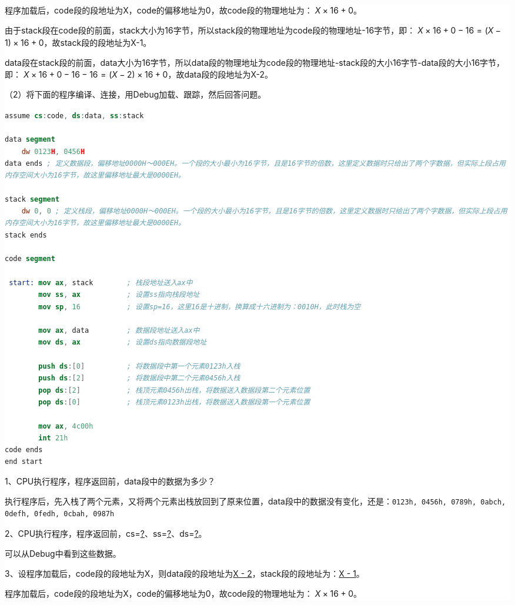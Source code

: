 程序加载后，code段的段地址为X，code的偏移地址为0，故code段的物理地址为： $X \times 16 + 0$。

由于stack段在code段的前面，stack大小为16字节，所以stack段的物理地址为code段的物理地址-16字节，即： $X \times 16 + 0 - 16 = (X - 1) \times 16 + 0$，故stack段的段地址为X-1。

data段在stack段的前面，data大小为16字节，所以data段的物理地址为code段的物理地址-stack段的大小16字节-data段的大小16字节，即： $X \times 16 + 0 - 16 - 16 = (X - 2) \times 16 + 0$，故data段的段地址为X-2。

（2）将下面的程序编译、连接，用Debug加载、跟踪，然后回答问题。

```nasm
assume cs:code, ds:data, ss:stack

data segment
    dw 0123H, 0456H
data ends ; 定义数据段，偏移地址0000H～000EH。一个段的大小最小为16字节，且是16字节的倍数，这里定义数据时只给出了两个字数据，但实际上段占用内存空间大小为16字节，故这里偏移地址最大是0000EH。

stack segment
    dw 0, 0 ; 定义栈段，偏移地址0000H～000EH。一个段的大小最小为16字节，且是16字节的倍数，这里定义数据时只给出了两个字数据，但实际上段占用内存空间大小为16字节，故这里偏移地址最大是0000EH。
stack ends

code segment

 start: mov ax, stack        ; 栈段地址送入ax中
        mov ss, ax           ; 设置ss指向栈段地址
        mov sp, 16           ; 设置sp=16，这里16是十进制，换算成十六进制为：0010H，此时栈为空

        mov ax, data         ; 数据段地址送入ax中
        mov ds, ax           ; 设置ds指向数据段地址

        push ds:[0]          ; 将数据段中第一个元素0123h入栈
        push ds:[2]          ; 将数据段中第二个元素0456h入栈
        pop ds:[2]           ; 栈顶元素0456h出栈，将数据送入数据段第二个元素位置
        pop ds:[0]           ; 栈顶元素0123h出栈，将数据送入数据段第一个元素位置

        mov ax, 4c00h
        int 21h
code ends
end start
```

1、CPU执行程序，程序返回前，data段中的数据为多少？

执行程序后，先入栈了两个元素，又将两个元素出栈放回到了原来位置，data段中的数据没有变化，还是：`0123h, 0456h, 0789h, 0abch, 0defh, 0fedh, 0cbah, 0987h`

2、CPU执行程序，程序返回前，cs=<u>?</u>、ss=<u>?</u>、ds=<u>?</u>。

可以从Debug中看到这些数据。

3、设程序加载后，code段的段地址为X，则data段的段地址为<u>X - 2</u>，stack段的段地址为：<u>X - 1</u>。

程序加载后，code段的段地址为X，code的偏移地址为0，故code段的物理地址为： $X \times 16 + 0$。
